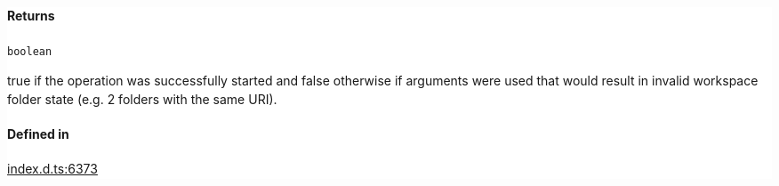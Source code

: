 #### Returns

`boolean`

true if the operation was successfully started and false otherwise if arguments were used that would result
in invalid workspace folder state (e.g. 2 folders with the same URI).

#### Defined in

[index.d.ts:6373](https://github.com/shuyaqian/cloudide-plugin-api/blob/26b31b9/index.d.ts#L6373)
